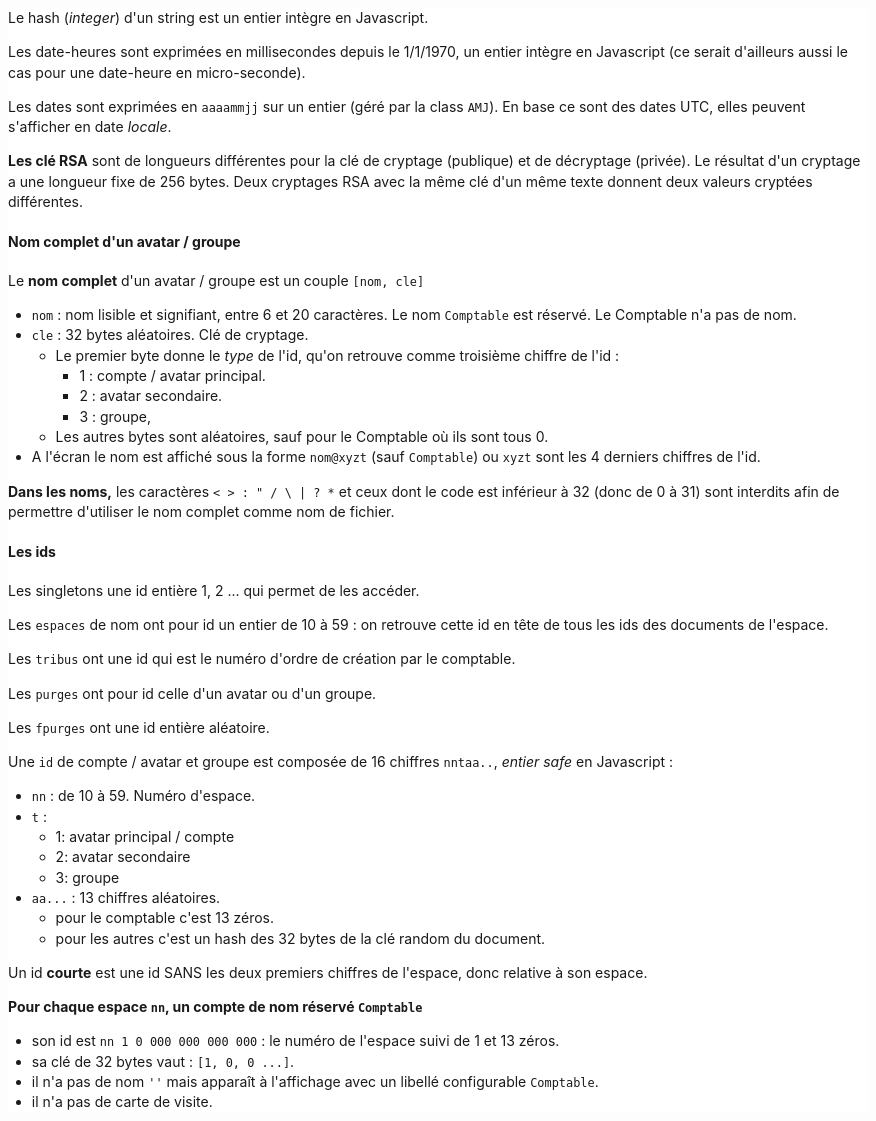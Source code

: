 Le hash (_integer_) d'un string est un entier intègre en Javascript.

Les date-heures sont exprimées en millisecondes depuis le 1/1/1970, un entier intègre en Javascript (ce serait d'ailleurs aussi le cas pour une date-heure en micro-seconde).

Les dates sont exprimées en `aaaammjj` sur un entier (géré par la class `AMJ`). En base ce sont des dates UTC, elles peuvent s'afficher en date _locale_.

**Les clé RSA** sont de longueurs différentes pour la clé de cryptage (publique) et de décryptage (privée). Le résultat d'un cryptage a une longueur fixe de 256 bytes. Deux cryptages RSA avec la même clé d'un même texte donnent deux valeurs cryptées différentes.

#### Nom complet d'un avatar / groupe
Le **nom complet** d'un avatar / groupe est un couple `[nom, cle]`
- `nom` : nom lisible et signifiant, entre 6 et 20 caractères. Le nom `Comptable` est réservé. Le Comptable n'a pas de nom.
- `cle` : 32 bytes aléatoires. Clé de cryptage.
  - Le premier byte donne le _type_ de l'id, qu'on retrouve comme troisième chiffre de l'id :
    - 1 : compte / avatar principal.
    - 2 : avatar secondaire.
    - 3 : groupe,
  - Les autres bytes sont aléatoires, sauf pour le Comptable où ils sont tous 0.
- A l'écran le nom est affiché sous la forme `nom@xyzt` (sauf `Comptable`) ou `xyzt` sont les 4 derniers chiffres de l'id.

**Dans les noms,** les caractères `< > : " / \ | ? *` et ceux dont le code est inférieur à 32 (donc de 0 à 31) sont interdits afin de permettre d'utiliser le nom complet comme nom de fichier.

#### Les ids
Les singletons une id entière 1, 2 ... qui permet de les accéder.

Les `espaces` de nom ont pour id un entier de 10 à 59 : on retrouve cette id en tête de tous les ids des documents de l'espace.

Les `tribus` ont une id qui est le numéro d'ordre de création par le comptable.

Les `purges` ont pour id celle d'un avatar ou d'un groupe.

Les `fpurges` ont une id entière aléatoire.

Une `id` de compte / avatar et groupe est composée de 16 chiffres `nntaa..`, _entier safe_ en Javascript :
- `nn` : de 10 à 59. Numéro d'espace.
- `t` : 
  - 1: avatar principal / compte
  - 2: avatar secondaire
  - 3: groupe
- `aa...` : 13 chiffres aléatoires.
  - pour le comptable c'est 13 zéros.
  - pour les autres c'est un hash des 32 bytes de la clé random du document.

Un id **courte** est une id SANS les deux premiers chiffres de l'espace, donc relative à son espace.

**Pour chaque espace `nn`, un compte de nom réservé `Comptable`**
- son id est `nn 1 0 000 000 000 000` : le numéro de l'espace suivi de 1 et 13 zéros.
- sa clé de 32 bytes vaut : `[1, 0, 0 ...]`.
- il n'a pas de nom `''` mais apparaît à l'affichage avec un libellé configurable `Comptable`.
- il n'a pas de carte de visite.
